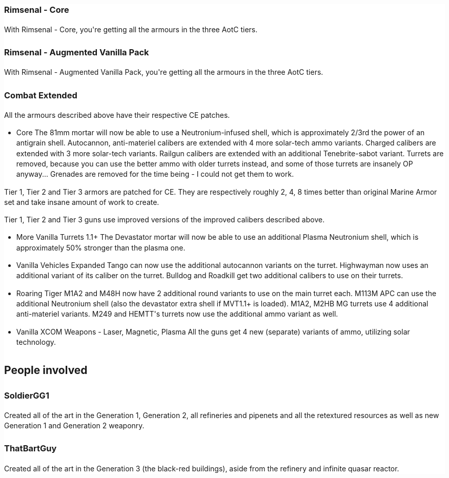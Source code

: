 ### Rimsenal - Core
With Rimsenal - Core, you're getting all the armours in the three AotC tiers.

### Rimsenal - Augmented Vanilla Pack
With Rimsenal - Augmented Vanilla Pack, you're getting all the armours in the three AotC tiers.

### Combat Extended
All the armours described above have their respective CE patches.

* Core
The 81mm mortar will now be able to use a Neutronium-infused shell, which is approximately 2/3rd the power of an antigrain shell.
Autocannon, anti-materiel calibers are extended with 4 more solar-tech ammo variants.
Charged calibers are extended with 3 more solar-tech variants.
Railgun calibers are extended with an additional Tenebrite-sabot variant.
Turrets are removed, because you can use the better ammo with older turrets instead, and some of those turrets are insanely OP anyway...
Grenades are removed for the time being - I could not get them to work.

Tier 1, Tier 2 and Tier 3 armors are patched for CE. They are respectively roughly 2, 4, 8 times better than original Marine Armor set and take insane amount of work to create.

Tier 1, Tier 2 and Tier 3 guns use improved versions of the improved calibers described above.

* More Vanilla Turrets 1.1+
The Devastator mortar will now be able to use an additional Plasma Neutronium shell, which is approximately 50% stronger than the plasma one.

* Vanilla Vehicles Expanded
Tango can now use the additional autocannon variants on the turret.
Highwayman now uses an additional variant of its caliber on the turret.
Bulldog and Roadkill get two additional calibers to use on their turrets.

* Roaring Tiger
M1A2 and M48H now have 2 additional round variants to use on the main turret each.
M113M APC can use the additional Neutronium shell (also the devastator extra shell if MVT1.1+ is loaded).
M1A2, M2HB MG turrets use 4 additional anti-materiel variants.
M249 and HEMTT's turrets now use the additional ammo variant as well.

* Vanilla XCOM Weapons - Laser, Magnetic, Plasma
All the guns get 4 new (separate) variants of ammo, utilizing solar technology.

## People involved
### SoldierGG1
Created all of the art in the Generation 1, Generation 2, all refineries and pipenets and all the retextured resources as well as new Generation 1 and Generation 2 weaponry.

### ThatBartGuy
Created all of the art in the Generation 3 (the black-red buildings), aside from the refinery and infinite quasar reactor.
